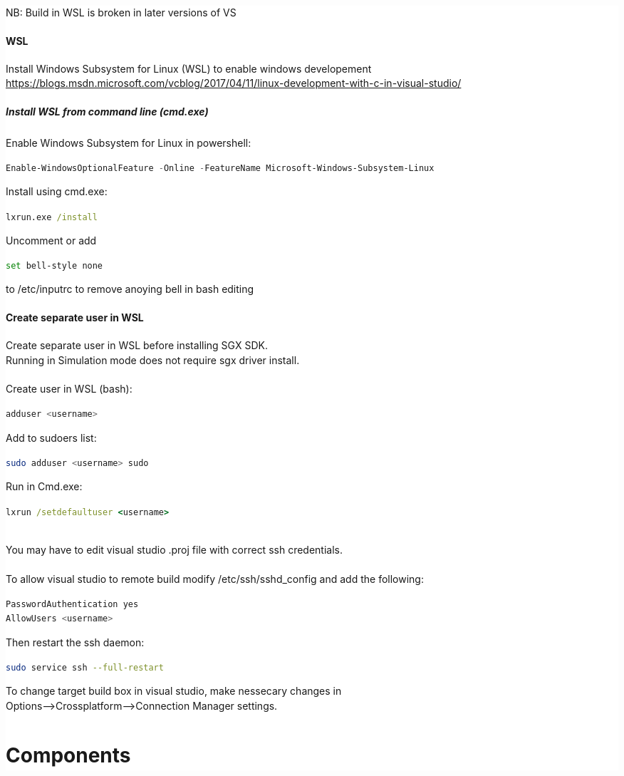 NB: Build in WSL is broken in later versions of VS
#### WSL
Install Windows Subsystem for Linux (WSL) to enable windows developement
https://blogs.msdn.microsoft.com/vcblog/2017/04/11/linux-development-with-c-in-visual-studio/
##### Install WSL from command line (cmd.exe)
Enable Windows Subsystem for Linux in powershell:
``` powershell
Enable-WindowsOptionalFeature -Online -FeatureName Microsoft-Windows-Subsystem-Linux
``` 
Install using cmd.exe:
``` cmd
lxrun.exe /install
```


Uncomment or add 
``` bash
set bell-style none
```
to /etc/inputrc to remove anoying bell in bash editing
#### Create separate user in WSL
Create separate user in WSL before installing SGX SDK.\
Running in Simulation mode does not require sgx driver install.\
\
Create user in WSL (bash):
``` bash
adduser <username>
```

Add to sudoers list:
``` bash
sudo adduser <username> sudo
```
Run in Cmd.exe:
``` cmd
lxrun /setdefaultuser <username>
```
\
You may have to edit visual studio .proj file with correct ssh credentials.\
\
To allow visual studio to remote build 
modify /etc/ssh/sshd_config and add the following:
``` bash
PasswordAuthentication yes
AllowUsers <username>
``` 
Then restart the ssh daemon:
``` bash
sudo service ssh --full-restart
``` 
To change target build box in visual studio, make nessecary changes in  
Options-->Crossplatform-->Connection Manager settings.
# Components
